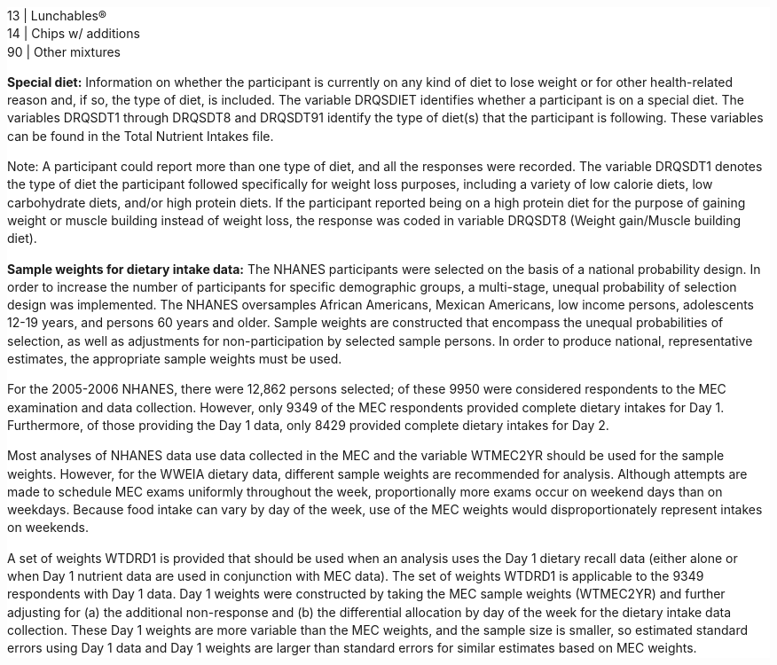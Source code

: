13 | Lunchables®  
14 | Chips w/ additions   
90 | Other mixtures  
  
**Special diet:** Information on whether the participant is currently on any
kind of diet to lose weight or for other health-related reason and, if so, the
type of diet, is included. The variable DRQSDIET identifies whether a
participant is on a special diet. The variables DRQSDT1 through DRQSDT8 and
DRQSDT91 identify the type of diet(s) that the participant is following. These
variables can be found in the Total Nutrient Intakes file.

Note: A participant could report more than one type of diet, and all the
responses were recorded. The variable DRQSDT1 denotes the type of diet the
participant followed specifically for weight loss purposes, including a
variety of low calorie diets, low carbohydrate diets, and/or high protein
diets. If the participant reported being on a high protein diet for the
purpose of gaining weight or muscle building instead of weight loss, the
response was coded in variable DRQSDT8 (Weight gain/Muscle building diet).

**Sample weights for dietary intake data:** The NHANES participants were
selected on the basis of a national probability design. In order to increase
the number of participants for specific demographic groups, a multi-stage,
unequal probability of selection design was implemented. The NHANES
oversamples African Americans, Mexican Americans, low income persons,
adolescents 12-19 years, and persons 60 years and older. Sample weights are
constructed that encompass the unequal probabilities of selection, as well as
adjustments for non-participation by selected sample persons. In order to
produce national, representative estimates, the appropriate sample weights
must be used.

For the 2005-2006 NHANES, there were 12,862 persons selected; of these 9950
were considered respondents to the MEC examination and data collection.
However, only 9349 of the MEC respondents provided complete dietary intakes
for Day 1. Furthermore, of those providing the Day 1 data, only 8429 provided
complete dietary intakes for Day 2.

Most analyses of NHANES data use data collected in the MEC and the variable
WTMEC2YR should be used for the sample weights. However, for the WWEIA dietary
data, different sample weights are recommended for analysis. Although attempts
are made to schedule MEC exams uniformly throughout the week, proportionally
more exams occur on weekend days than on weekdays. Because food intake can
vary by day of the week, use of the MEC weights would disproportionately
represent intakes on weekends.

A set of weights WTDRD1 is provided that should be used when an analysis uses
the Day 1 dietary recall data (either alone or when Day 1 nutrient data are
used in conjunction with MEC data). The set of weights WTDRD1 is applicable to
the 9349 respondents with Day 1 data. Day 1 weights were constructed by taking
the MEC sample weights (WTMEC2YR) and further adjusting for (a) the additional
non-response and (b) the differential allocation by day of the week for the
dietary intake data collection. These Day 1 weights are more variable than the
MEC weights, and the sample size is smaller, so estimated standard errors
using Day 1 data and Day 1 weights are larger than standard errors for similar
estimates based on MEC weights.
